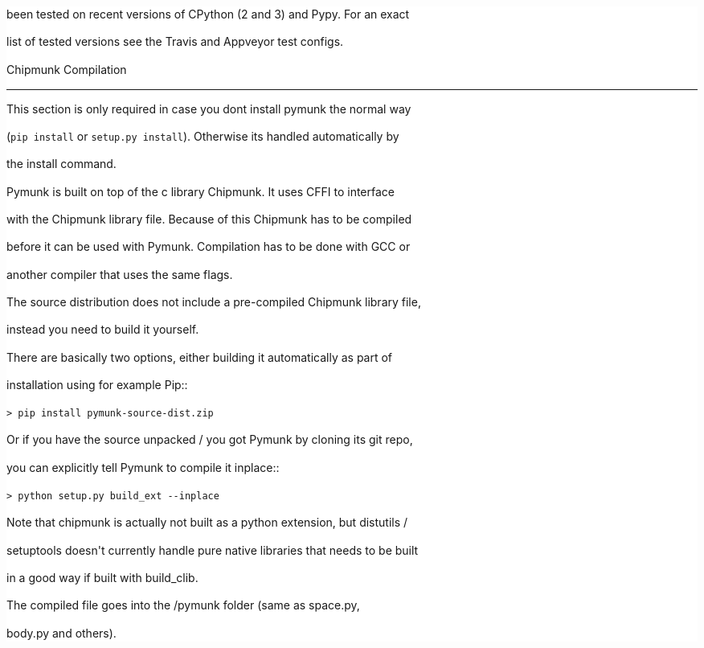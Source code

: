 been tested on recent versions of CPython (2 and 3) and Pypy. For an exact 

list of tested versions see the Travis and Appveyor test configs.





Chipmunk Compilation

--------------------



This section is only required in case you dont install pymunk the normal way 

(`pip install` or `setup.py install`). Otherwise its handled automatically by 

the install command.



Pymunk is built on top of the c library Chipmunk. It uses CFFI to interface

with the Chipmunk library file. Because of this Chipmunk has to be compiled

before it can be used with Pymunk. Compilation has to be done with GCC or 

another compiler that uses the same flags. 



The source distribution does not include a pre-compiled Chipmunk library file, 

instead you need to build it yourself. 



There are basically two options, either building it automatically as part of 

installation using for example Pip::



    > pip install pymunk-source-dist.zip



Or if you have the source unpacked / you got Pymunk by cloning its git repo, 

you can explicitly tell Pymunk to compile it inplace::    



    > python setup.py build_ext --inplace



Note that chipmunk is actually not built as a python extension, but distutils /

setuptools doesn't currently handle pure native libraries that needs to be built 

in a good way if built with build_clib.



The compiled file goes into the /pymunk folder (same as space.py, 

body.py and others).

